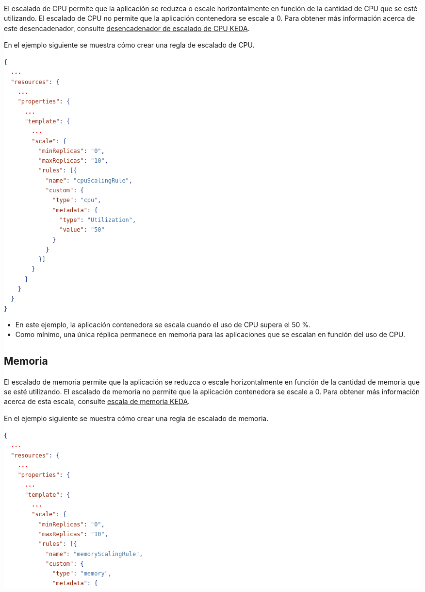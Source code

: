El escalado de CPU permite que la aplicación se reduzca o escale horizontalmente en función de la cantidad de CPU que se esté utilizando. El escalado de CPU no permite que la aplicación contenedora se escale a 0. Para obtener más información acerca de este desencadenador, consulte [desencadenador de escalado de CPU KEDA](https://keda.sh/docs/scalers/cpu/).

En el ejemplo siguiente se muestra cómo crear una regla de escalado de CPU.

```json
{
  ...
  "resources": {
    ...
    "properties": {
      ...
      "template": {
        ...
        "scale": {
          "minReplicas": "0",
          "maxReplicas": "10",
          "rules": [{
            "name": "cpuScalingRule",
            "custom": {
              "type": "cpu",
              "metadata": {
                "type": "Utilization",
                "value": "50"
              }
            }
          }]
        }
      }
    }
  }
}
```

- En este ejemplo, la aplicación contenedora se escala cuando el uso de CPU supera el 50 %.
- Como mínimo, una única réplica permanece en memoria para las aplicaciones que se escalan en función del uso de CPU.

## <a name="memory"></a>Memoria

El escalado de memoria permite que la aplicación se reduzca o escale horizontalmente en función de la cantidad de memoria que se esté utilizando. El escalado de memoria no permite que la aplicación contenedora se escale a 0. Para obtener más información acerca de esta escala, consulte [escala de memoria KEDA](https://keda.sh/docs/scalers/memory/).

En el ejemplo siguiente se muestra cómo crear una regla de escalado de memoria.

```json
{
  ...
  "resources": {
    ...
    "properties": {
      ...
      "template": {
        ...
        "scale": {
          "minReplicas": "0",
          "maxReplicas": "10",
          "rules": [{
            "name": "memoryScalingRule",
            "custom": {
              "type": "memory",
              "metadata": {
```